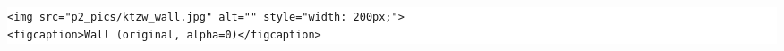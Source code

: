     <img src="p2_pics/ktzw_wall.jpg" alt="" style="width: 200px;">
    <figcaption>Wall (original, alpha=0)</figcaption>
  </figure>
  <figure style="text-align: center; margin: 10px;">